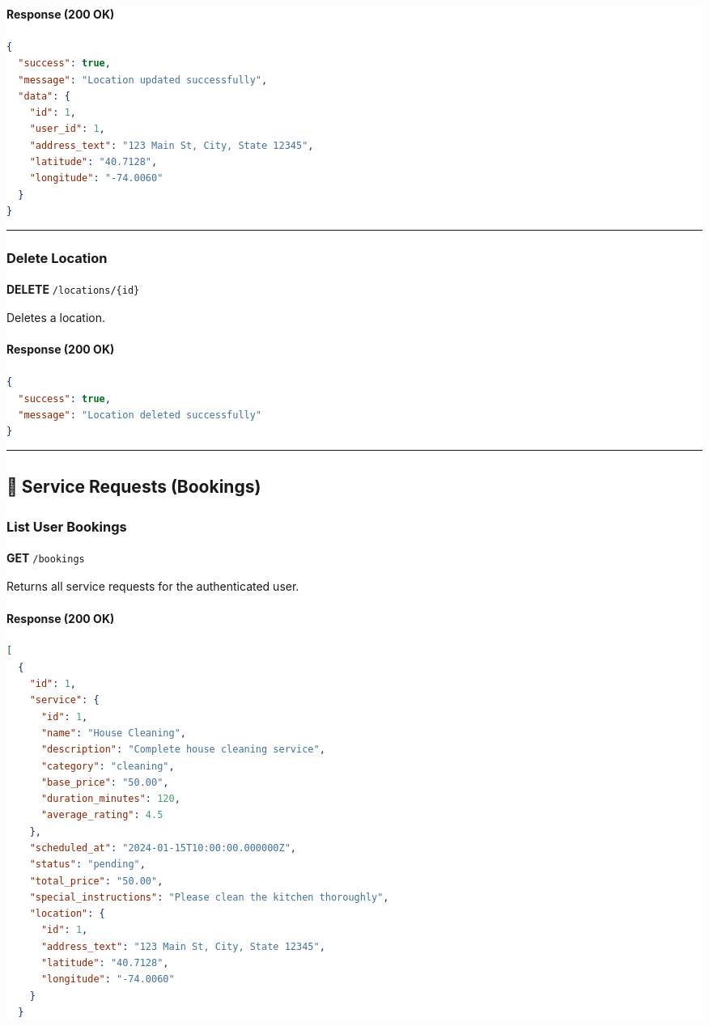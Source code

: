 #### Response (200 OK)
```json
{
  "success": true,
  "message": "Location updated successfully",
  "data": {
    "id": 1,
    "user_id": 1,
    "address_text": "123 Main St, City, State 12345",
    "latitude": "40.7128",
    "longitude": "-74.0060"
  }
}
```

---

### Delete Location
**DELETE** `/locations/{id}`

Deletes a location.

#### Response (200 OK)
```json
{
  "success": true,
  "message": "Location deleted successfully"
}
```

---

## 📅 Service Requests (Bookings)

### List User Bookings
**GET** `/bookings`

Returns all service requests for the authenticated user.

#### Response (200 OK)
```json
[
  {
    "id": 1,
    "service": {
      "id": 1,
      "name": "House Cleaning",
      "description": "Complete house cleaning service",
      "category": "cleaning",
      "base_price": "50.00",
      "duration_minutes": 120,
      "average_rating": 4.5
    },
    "scheduled_at": "2024-01-15T10:00:00.000000Z",
    "status": "pending",
    "total_price": "50.00",
    "special_instructions": "Please clean the kitchen thoroughly",
    "location": {
      "id": 1,
      "address_text": "123 Main St, City, State 12345",
      "latitude": "40.7128",
      "longitude": "-74.0060"
    }
  }
```